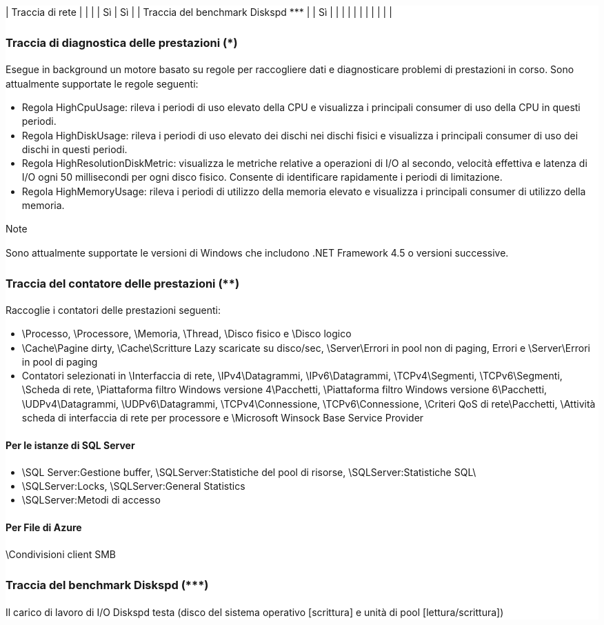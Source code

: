 | Traccia di rete                     |                            |                                    |                          | Sì                  | Sì                  |
| Traccia del benchmark Diskspd ***       |                            | Sì                                |                          |                      |                      |
|       |                            |                         |                                                   |                      |                      |

### <a name="performance-diagnostics-trace-"></a>Traccia di diagnostica delle prestazioni (*)

Esegue in background un motore basato su regole per raccogliere dati e diagnosticare problemi di prestazioni in corso. Sono attualmente supportate le regole seguenti:

- Regola HighCpuUsage: rileva i periodi di uso elevato della CPU e visualizza i principali consumer di uso della CPU in questi periodi.
- Regola HighDiskUsage: rileva i periodi di uso elevato dei dischi nei dischi fisici e visualizza i principali consumer di uso dei dischi in questi periodi.
- Regola HighResolutionDiskMetric: visualizza le metriche relative a operazioni di I/O al secondo, velocità effettiva e latenza di I/O ogni 50 millisecondi per ogni disco fisico. Consente di identificare rapidamente i periodi di limitazione.
- Regola HighMemoryUsage: rileva i periodi di utilizzo della memoria elevato e visualizza i principali consumer di utilizzo della memoria.

> [!NOTE] 
> Sono attualmente supportate le versioni di Windows che includono .NET Framework 4.5 o versioni successive.

### <a name="performance-counter-trace-"></a>Traccia del contatore delle prestazioni (\*\*)

Raccoglie i contatori delle prestazioni seguenti:

- \Processo, \Processore, \Memoria, \Thread, \Disco fisico e \Disco logico
- \Cache\Pagine dirty, \Cache\Scritture Lazy scaricate su disco/sec, \Server\Errori in pool non di paging, Errori e \Server\Errori in pool di paging
- Contatori selezionati in \Interfaccia di rete, \IPv4\Datagrammi, \IPv6\Datagrammi, \TCPv4\Segmenti, \TCPv6\Segmenti, \Scheda di rete, \Piattaforma filtro Windows versione 4\Pacchetti, \Piattaforma filtro Windows versione 6\Pacchetti, \UDPv4\Datagrammi, \UDPv6\Datagrammi, \TCPv4\Connessione, \TCPv6\Connessione, \Criteri QoS di rete\Pacchetti, \Attività scheda di interfaccia di rete per processore e \Microsoft Winsock Base Service Provider

#### <a name="for-sql-server-instances"></a>Per le istanze di SQL Server
- \SQL Server:Gestione buffer, \SQLServer:Statistiche del pool di risorse, \SQLServer:Statistiche SQL\
- \SQLServer:Locks, \SQLServer:General Statistics
- \SQLServer:Metodi di accesso

#### <a name="for-azure-files"></a>Per File di Azure
\Condivisioni client SMB

### <a name="diskspd-benchmark-trace-"></a>Traccia del benchmark Diskspd (***)
Il carico di lavoro di I/O Diskspd testa (disco del sistema operativo [scrittura] e unità di pool [lettura/scrittura])

